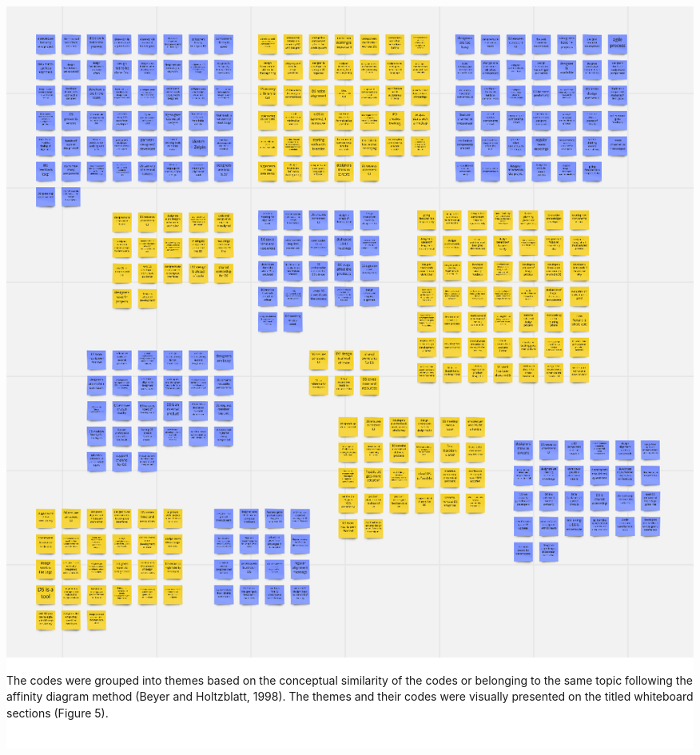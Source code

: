 ![](./color-coded-codes.png)

</Image>

The codes were grouped into themes based on the conceptual similarity of the codes or belonging to the same topic following the affinity diagram method (Beyer and Holtzblatt, 1998). The themes and their codes were visually presented on the titled whiteboard sections (Figure 5).

<Image caption="Figure 5: Color-coded codes grouped into themes.">
